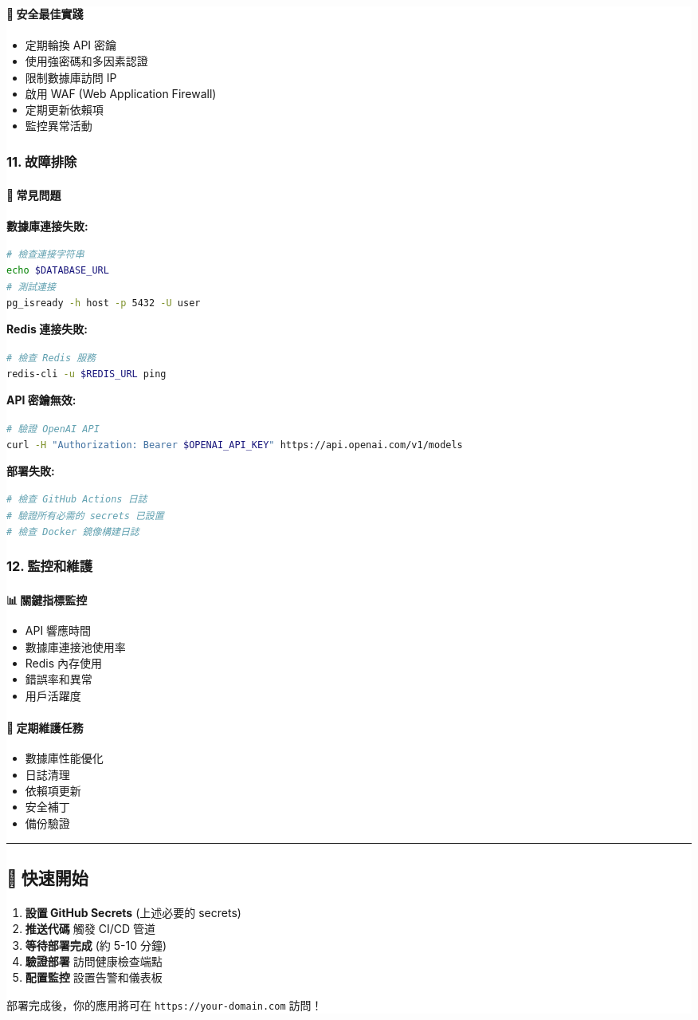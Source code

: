 #### 🔐 安全最佳實踐

- 定期輪換 API 密鑰
- 使用強密碼和多因素認證
- 限制數據庫訪問 IP
- 啟用 WAF (Web Application Firewall)
- 定期更新依賴項
- 監控異常活動

### 11. 故障排除

#### 🐛 常見問題

**數據庫連接失敗:**
```bash
# 檢查連接字符串
echo $DATABASE_URL
# 測試連接
pg_isready -h host -p 5432 -U user
```

**Redis 連接失敗:**
```bash
# 檢查 Redis 服務
redis-cli -u $REDIS_URL ping
```

**API 密鑰無效:**
```bash
# 驗證 OpenAI API
curl -H "Authorization: Bearer $OPENAI_API_KEY" https://api.openai.com/v1/models
```

**部署失敗:**
```bash
# 檢查 GitHub Actions 日誌
# 驗證所有必需的 secrets 已設置
# 檢查 Docker 鏡像構建日誌
```

### 12. 監控和維護

#### 📊 關鍵指標監控

- API 響應時間
- 數據庫連接池使用率
- Redis 內存使用
- 錯誤率和異常
- 用戶活躍度

#### 🔄 定期維護任務

- 數據庫性能優化
- 日誌清理
- 依賴項更新
- 安全補丁
- 備份驗證

---

## 🎯 快速開始

1. **設置 GitHub Secrets** (上述必要的 secrets)
2. **推送代碼** 觸發 CI/CD 管道
3. **等待部署完成** (約 5-10 分鐘)
4. **驗證部署** 訪問健康檢查端點
5. **配置監控** 設置告警和儀表板

部署完成後，你的應用將可在 `https://your-domain.com` 訪問！
